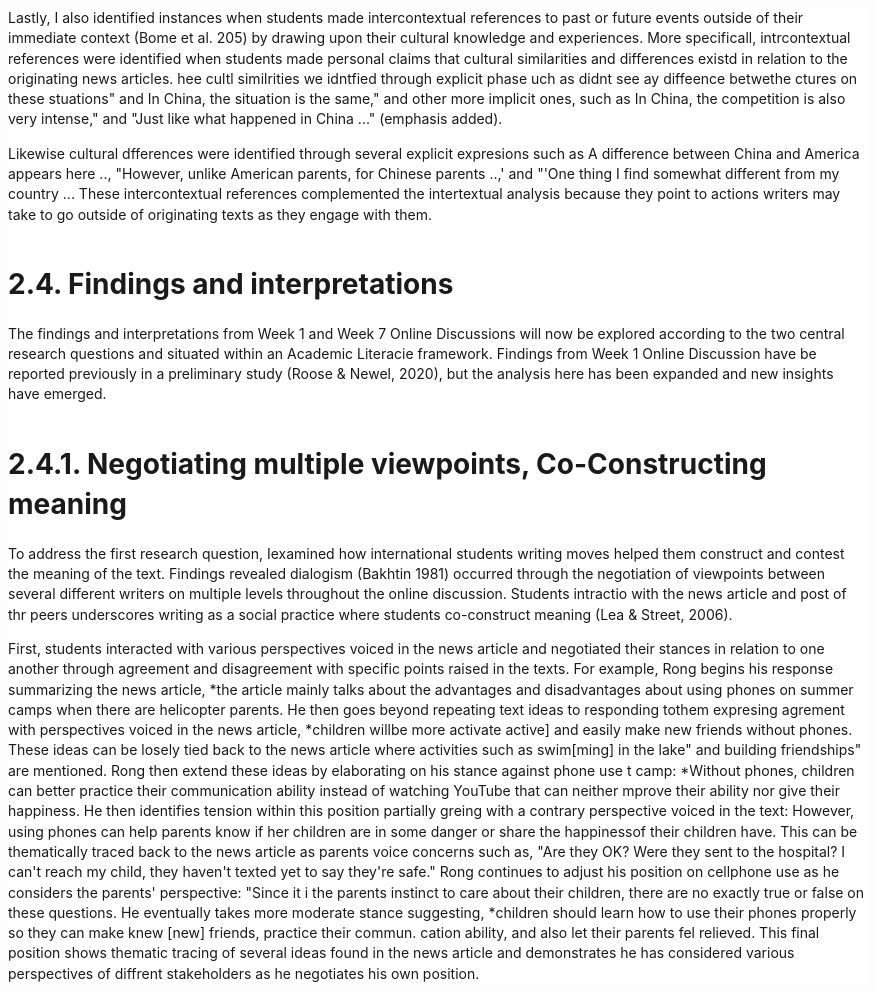 Lastly, I also identified instances when students made intercontextual references to past or future events outside of their immediate context (Bome et al. 205) by drawing upon their cultural knowledge and experiences. More specificall, intrcontextual references were identified when students made personal claims that cultural similarities and differences existd in relation to the originating news articles. hee cultl similrities we idntfied through explicit phase uch as  didnt see ay diffeence betwethe ctures on these stuations" and In China, the situation is the same," and other more implicit ones, such as In China, the competition is also very intense," and "Just like what happened in China ..." (emphasis added).

Likewise cultural dfferences were identified through several explicit expresions such as A difference between China and America appears here .., "However, unlike American parents, for Chinese parents ..,' and "'One thing I find somewhat different from my country ... These intercontextual references complemented the intertextual analysis because they point to actions writers may take to go outside of originating texts as they engage with them.

# 2.4. Findings and interpretations

The findings and interpretations from Week 1 and Week 7 Online Discussions will now be explored according to the two central research questions and situated within an Academic Literacie framework. Findings from Week 1 Online Discussion have be reported previously in a preliminary study (Roose & Newel, 2020), but the analysis here has been expanded and new insights have emerged.

# 2.4.1. Negotiating multiple viewpoints, Co-Constructing meaning

To address the first research question, Iexamined how international students writing moves helped them construct and contest the meaning of the text. Findings revealed dialogism (Bakhtin 1981) occurred through the negotiation of viewpoints between several different writers on multiple levels throughout the online discussion. Students intractio with the news article and post of thr peers underscores writing as a social practice where students co-construct meaning (Lea & Street, 2006).

First, students interacted with various perspectives voiced in the news article and negotiated their stances in relation to one another through agreement and disagreement with specific points raised in the texts. For example, Rong begins his response summarizing the news article, \*the article mainly talks about the advantages and disadvantages about using phones on summer camps when there are helicopter parents. He then goes beyond repeating text ideas to responding tothem expresing agrement with perspectives voiced in the news article, \*children willbe more activate active] and easily make new friends without phones. These ideas can be losely tied back to the news article where activities such as swim[ming] in the lake" and building friendships" are mentioned. Rong then extend these ideas by elaborating on his stance against phone use t camp: \*Without phones, children can better practice their communication ability instead of watching YouTube that can neither mprove their ability nor give their happiness. He then identifies tension within this position partially greing with a contrary perspective voiced in the text: However, using phones can help parents know if her children are in some danger or share the happinessof their children have. This can be thematically traced back to the news article as parents voice concerns such as, "Are they OK? Were they sent to the hospital? I can't reach my child, they haven't texted yet to say they're safe." Rong continues to adjust his position on cellphone use as he considers the parents' perspective: "Since it i the parents instinct to care about their children, there are no exactly true or false on these questions. He eventually takes  more moderate stance suggesting, \*children should learn how to use their phones properly so they can make knew [new] friends, practice their commun. cation ability, and also let their parents fel relieved. This final position shows thematic tracing of several ideas found in the news article and demonstrates he has considered various perspectives of diffrent stakeholders as he negotiates his own position.
